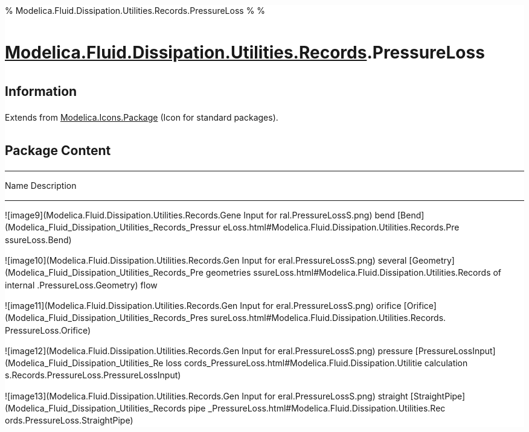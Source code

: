 % Modelica.Fluid.Dissipation.Utilities.Records.PressureLoss
% 
% 

[Modelica.Fluid.Dissipation.Utilities.Records](Modelica_Fluid_Dissipation_Utilities_Records.html#Modelica.Fluid.Dissipation.Utilities.Records).PressureLoss
===========================================================================================================================================================

Information
-----------

Extends from
[Modelica.Icons.Package](Modelica_Icons_Package.html#Modelica.Icons.Package)
(Icon for standard packages).

Package Content
---------------

  ------------------------------------------------------------------------
  Name                                                        Description
  ----------------------------------------------------------- ------------
  ![image9](Modelica.Fluid.Dissipation.Utilities.Records.Gene Input for
  ral.PressureLossS.png)                                      bend
  [Bend](Modelica_Fluid_Dissipation_Utilities_Records_Pressur 
  eLoss.html#Modelica.Fluid.Dissipation.Utilities.Records.Pre 
  ssureLoss.Bend)                                             

  ![image10](Modelica.Fluid.Dissipation.Utilities.Records.Gen Input for
  eral.PressureLossS.png)                                     several
  [Geometry](Modelica_Fluid_Dissipation_Utilities_Records_Pre geometries
  ssureLoss.html#Modelica.Fluid.Dissipation.Utilities.Records of internal
  .PressureLoss.Geometry)                                     flow

  ![image11](Modelica.Fluid.Dissipation.Utilities.Records.Gen Input for
  eral.PressureLossS.png)                                     orifice
  [Orifice](Modelica_Fluid_Dissipation_Utilities_Records_Pres 
  sureLoss.html#Modelica.Fluid.Dissipation.Utilities.Records. 
  PressureLoss.Orifice)                                       

  ![image12](Modelica.Fluid.Dissipation.Utilities.Records.Gen Input for
  eral.PressureLossS.png)                                     pressure
  [PressureLossInput](Modelica_Fluid_Dissipation_Utilities_Re loss
  cords_PressureLoss.html#Modelica.Fluid.Dissipation.Utilitie calculation
  s.Records.PressureLoss.PressureLossInput)                   

  ![image13](Modelica.Fluid.Dissipation.Utilities.Records.Gen Input for
  eral.PressureLossS.png)                                     straight
  [StraightPipe](Modelica_Fluid_Dissipation_Utilities_Records pipe
  _PressureLoss.html#Modelica.Fluid.Dissipation.Utilities.Rec 
  ords.PressureLoss.StraightPipe)                             

